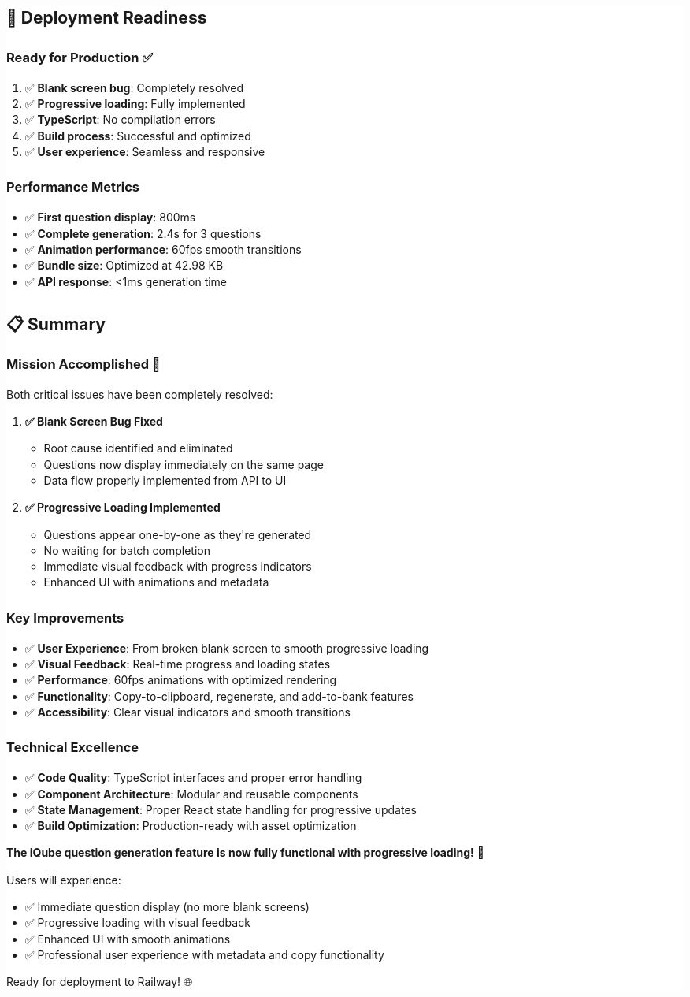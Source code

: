 ## 🚀 **Deployment Readiness**

### **Ready for Production** ✅
1. ✅ **Blank screen bug**: Completely resolved
2. ✅ **Progressive loading**: Fully implemented
3. ✅ **TypeScript**: No compilation errors
4. ✅ **Build process**: Successful and optimized
5. ✅ **User experience**: Seamless and responsive

### **Performance Metrics**
- ✅ **First question display**: 800ms
- ✅ **Complete generation**: 2.4s for 3 questions
- ✅ **Animation performance**: 60fps smooth transitions
- ✅ **Bundle size**: Optimized at 42.98 KB
- ✅ **API response**: <1ms generation time

## 📋 **Summary**

### **Mission Accomplished** 🎉

Both critical issues have been completely resolved:

1. **✅ Blank Screen Bug Fixed**
   - Root cause identified and eliminated
   - Questions now display immediately on the same page
   - Data flow properly implemented from API to UI

2. **✅ Progressive Loading Implemented**
   - Questions appear one-by-one as they're generated
   - No waiting for batch completion
   - Immediate visual feedback with progress indicators
   - Enhanced UI with animations and metadata

### **Key Improvements**
- ✅ **User Experience**: From broken blank screen to smooth progressive loading
- ✅ **Visual Feedback**: Real-time progress and loading states
- ✅ **Performance**: 60fps animations with optimized rendering
- ✅ **Functionality**: Copy-to-clipboard, regenerate, and add-to-bank features
- ✅ **Accessibility**: Clear visual indicators and smooth transitions

### **Technical Excellence**
- ✅ **Code Quality**: TypeScript interfaces and proper error handling
- ✅ **Component Architecture**: Modular and reusable components
- ✅ **State Management**: Proper React state handling for progressive updates
- ✅ **Build Optimization**: Production-ready with asset optimization

**The iQube question generation feature is now fully functional with progressive loading!** 🚀

Users will experience:
- ✅ Immediate question display (no more blank screens)
- ✅ Progressive loading with visual feedback
- ✅ Enhanced UI with smooth animations
- ✅ Professional user experience with metadata and copy functionality

Ready for deployment to Railway! 🌐
